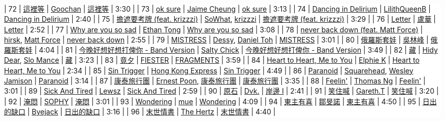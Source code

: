 | 72 | [這裡等](https://open.spotify.com/track/0VTnMjE4Z91i4M3s9Wymkb) | [Goochan](https://open.spotify.com/artist/1zn9DyqLyJO3M25GcVqnTn) | [這裡等](https://open.spotify.com/album/1q4NFC4B3Z6fHIaR7Mr1Qv) | 3:30 |
| 73 | [ok sure](https://open.spotify.com/track/1omgV6RaP6GH7XbeQUnU35) | [Jaime Cheung](https://open.spotify.com/artist/0HlQqnAtrcPAXQcfdKqz5h) | [ok sure](https://open.spotify.com/album/1xlVlaaBgcUDzlHkZHTruf) | 3:13 |
| 74 | [Dancing in Delirium](https://open.spotify.com/track/6VPECBUXUyqaHNdwJTRaYs) | [LilithQueenB](https://open.spotify.com/artist/63omHXed38Mlx1DyIlSP3m) | [Dancing in Delirium](https://open.spotify.com/album/072k6yfPLKbZG2iz7cBL51) | 2:40 |
| 75 | [擔遮要考牌 \(feat\. krizzzi\)](https://open.spotify.com/track/4LfVcVXLedvOIhSRJiA1nu) | [SoWhat](https://open.spotify.com/artist/2BBk96s2DUCSwIdaANtH9d), [krizzzi](https://open.spotify.com/artist/1N8S0OQkQl1A9SObdckDJG) | [擔遮要考牌 \(feat\. krizzzi\)](https://open.spotify.com/album/0Eg1rCFjXx1KRYtcM6Kenj) | 3:29 |
| 76 | [Letter](https://open.spotify.com/track/2lbvrvkQz9KBViH9DqIHh3) | [盧華](https://open.spotify.com/artist/02bKj9c6JChnTRQN6vy6YQ) | [Letter](https://open.spotify.com/album/4FHTXsdIaOURNZksJ5OduD) | 2:52 |
| 77 | [Why are you so sad](https://open.spotify.com/track/7uLHPFAUNfSVkNRGh0T3xK) | [Ethan Tong](https://open.spotify.com/artist/6ism2YHCPqfxz6Rja13RUb) | [Why are you so sad](https://open.spotify.com/album/2baNs4wCqVuoMkGMUkh3Ys) | 3:08 |
| 78 | [never back down \(feat\. Matt Force\)](https://open.spotify.com/track/3FNHrjP74rza1IkwT1QlB7) | [hirsk](https://open.spotify.com/artist/1WxYe59SGsEY1e6fLII0hB), [Matt Force](https://open.spotify.com/artist/4ymVglyzE9C7StALg2Sx9N) | [never back down](https://open.spotify.com/album/6eVjRbkOGwqcniNm732ZBD) | 2:55 |
| 79 | [MISTRESS](https://open.spotify.com/track/4iDwZYGMHF30Nh12OUHtcD) | [Dessy](https://open.spotify.com/artist/1GSKqQSEbAGUjWXceR0VTy), [Daniel Toh](https://open.spotify.com/artist/2j04ll9T2gPPbI5mxl867U) | [MISTRESS](https://open.spotify.com/album/5Z11m001u3WTHH5sDxLXFC) | 3:01 |
| 80 | [俄羅斯套娃](https://open.spotify.com/track/6ZuN71JnSB8pmtb4wF7ygV) | [吳林峰](https://open.spotify.com/artist/7vUVBbfIykXkc668JoZI5P) | [俄羅斯套娃](https://open.spotify.com/album/3Vo0ZWEZ91RxiQ4mmdnHCr) | 4:04 |
| 81 | [今晚好想好想打俾你 \- Band Version](https://open.spotify.com/track/77FKiP4vL0u00kzmmoZvIn) | [Salty Chick](https://open.spotify.com/artist/37gag5BhRpch91IX5dEf5A) | [今晚好想好想打俾你 \- Band Version](https://open.spotify.com/album/39haq2Mw9apQ1qaPMDdQuy) | 3:49 |
| 82 | [藏](https://open.spotify.com/track/1Q1ekVK1qbKvoqKXS1vSYs) | [Hidy Dear](https://open.spotify.com/artist/2ELf7wGy8b9xpRwOscjnJJ), [Slo Mance](https://open.spotify.com/artist/7kBTWfnHP1lv3PDcj7nCRs) | [藏](https://open.spotify.com/album/6wrbg7F6Yd1JW53ZMZpqa7) | 3:23 |
| 83 | [竟夕](https://open.spotify.com/track/2Ji4b2hKP8QLvTH2hK0bpc) | [FIESTER](https://open.spotify.com/artist/2XFADx63n5mL7ZNnUwX8Aj) | [FRAGMENTS](https://open.spotify.com/album/3XzMSYLHYPU9c1bXCNzLTv) | 3:59 |
| 84 | [Heart to Heart, Me to You](https://open.spotify.com/track/3zmYT04KnfzjpjLiSg16KI) | [Elphie K](https://open.spotify.com/artist/6w609XuNif6TAHJ9DILzjQ) | [Heart to Heart, Me to You](https://open.spotify.com/album/6ZLyrNiJUGgofL9sLSm6PB) | 2:34 |
| 85 | [Sin Trigger](https://open.spotify.com/track/1b8ysxE26bqztpEAVaGrfT) | [Hong Kong Express](https://open.spotify.com/artist/5kanrcJl2KaWNzmrIT58vf) | [Sin Trigger](https://open.spotify.com/album/3WxaGezM6hZS2bdSQnxWt5) | 4:49 |
| 86 | [Paranoid](https://open.spotify.com/track/5p386vqrXRc5nwLFj17lZW) | [Squarehead](https://open.spotify.com/artist/2WK00atpKQCYHAEReN2nD2), [Wesley Jamison](https://open.spotify.com/artist/12GNxIR2n8u96v6Gyji4uy) | [Paranoid](https://open.spotify.com/album/2ex4x3YbrlsJbiv7QoMG76) | 3:14 |
| 87 | [康泰旅行團](https://open.spotify.com/track/7vOtPVVGW1vmrPbHcu20gp) | [Ernest Poon](https://open.spotify.com/artist/7L6kkriuakfeQmORdXFDQ0), [康泰旅行團](https://open.spotify.com/artist/51t1USWSiw0lgT3COvxjsy) | [康泰旅行團](https://open.spotify.com/album/2RAiaA2aitVPHBp1cNV5yD) | 3:35 |
| 88 | [Feelin'](https://open.spotify.com/track/2KBlnIRT9BiUqIcf9E6V6S) | [Thomas Ng](https://open.spotify.com/artist/2ZeeJPDvqzQ7c8iG3rRsyc) | [Feelin'](https://open.spotify.com/album/0DFzivEqYeYcURlXDRzHks) | 3:01 |
| 89 | [Sick And Tired](https://open.spotify.com/track/2Df1Lx1Ahk7G9eTGlEVCxg) | [Lewsz](https://open.spotify.com/artist/2ZMYwxzLbeJ8yXwZQNXypy) | [Sick And Tired](https://open.spotify.com/album/6mO84EaybYVN9XlkSHPQOb) | 2:59 |
| 90 | [原石](https://open.spotify.com/track/216a8TsFRn5PtsR6nRMPag) | [Dvk.](https://open.spotify.com/artist/014lHDdSXKmOzcw3VLWNdD) | [岸邊 I](https://open.spotify.com/album/3P7a5UgCtvbt8c27DRq4vZ) | 2:41 |
| 91 | [笑住喊](https://open.spotify.com/track/07hNtsHI2yS6a4sblgPyp0) | [Gareth.T](https://open.spotify.com/artist/6R57JlNKlnNrYaji0vw8xx) | [笑住喊](https://open.spotify.com/album/2SQbTVzPkxMVU4hBL6YGv1) | 3:20 |
| 92 | [淹悶](https://open.spotify.com/track/6KD65n0AXdg3kUueOgZlbo) | [SOPHY](https://open.spotify.com/artist/5Hx1PRV6i7vQdc8gAGE8eq) | [淹悶](https://open.spotify.com/album/13VQfaM3XfpRL8FWWoYXea) | 3:01 |
| 93 | [Wondering](https://open.spotify.com/track/7uL1EQOXRHV36aPxCcrltC) | [mue](https://open.spotify.com/artist/4nINHlTXP0sDUGWHmf4cLi) | [Wondering](https://open.spotify.com/album/6YWHGKMDDHYdxjAIYaId5K) | 4:09 |
| 94 | [東主有喜](https://open.spotify.com/track/6RcD4whYTJZ7B1dmjZfTMx) | [鄒旻諾](https://open.spotify.com/artist/4BYz0z0sopfLsuyQpw0YOS) | [東主有喜](https://open.spotify.com/album/7Mep4iNCt9mSp3YO12r8aW) | 4:50 |
| 95 | [日出的缺口](https://open.spotify.com/track/7ap3XCfO7Wr5iO4K45sqrk) | [Byejack](https://open.spotify.com/artist/0yknwn0XnsbFLagS80AA0n) | [日出的缺口](https://open.spotify.com/album/0f2AGfQ2LZwnjUmbvqY9as) | 3:16 |
| 96 | [末世情書](https://open.spotify.com/track/5aEzkY4D0HdU0CyUoJWnmm) | [The Hertz](https://open.spotify.com/artist/7fzX9P6uA9rnaPvp4QRD1b) | [末世情書](https://open.spotify.com/album/0TMwkt9ibpPMNW3EWWhV6j) | 4:40 |